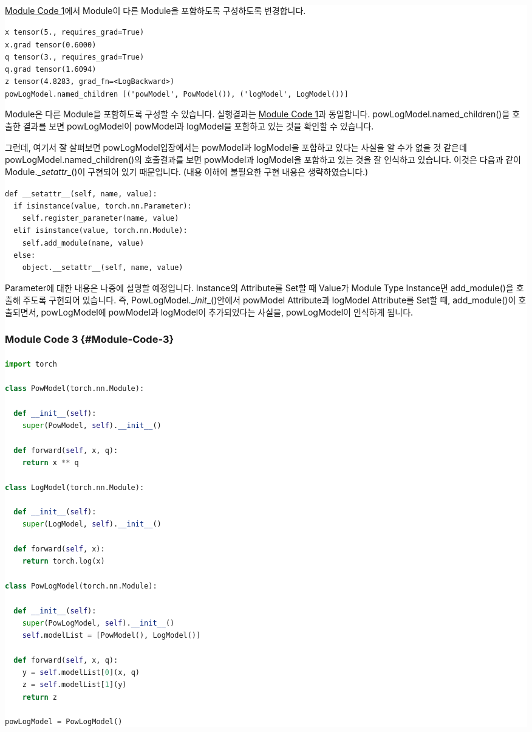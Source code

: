 ```python
```

[Module Code 1](#Module-Code-1)에서 Module이 다른 Module을 포함하도록 구성하도록 변경합니다.

```
x tensor(5., requires_grad=True)
x.grad tensor(0.6000)
q tensor(3., requires_grad=True)
q.grad tensor(1.6094)
z tensor(4.8283, grad_fn=<LogBackward>)
powLogModel.named_children [('powModel', PowModel()), ('logModel', LogModel())]
```

Module은 다른 Module을 포함하도록 구성할 수 있습니다. 실행결과는 [Module Code 1](#Module-Code-1)과 동일합니다. powLogModel.named_children()을 호출한 결과를 보면 powLogModel이 powModel과 logModel을 포함하고 있는 것을 확인할 수 있습니다.

그런데, 여기서 잘 살펴보면 powLogModel입장에서는 powModel과 logModel을 포함하고 있다는 사실을 알 수가 없을 것 같은데 powLogModel.named_children()의 호출결과를 보면 powModel과 logModel을 포함하고 있는 것을 잘 인식하고 있습니다. 이것은 다음과 같이 Module.\__setattr__()이 구현되어 있기 때문입니다. (내용 이해에 불필요한 구현 내용은 생략하였습니다.)

```
def __setattr__(self, name, value):
  if isinstance(value, torch.nn.Parameter):
    self.register_parameter(name, value)
  elif isinstance(value, torch.nn.Module):
    self.add_module(name, value)
  else:
    object.__setattr__(self, name, value)
```

Parameter에 대한 내용은 나중에 설명할 예정입니다. Instance의 Attribute를 Set할 때 Value가 Module Type Instance면 add_module()을 호출해 주도록 구현되어 있습니다. 즉, PowLogModel.\__init__()안에서 powModel Attribute과 logModel Attribute를 Set할 때, add_module()이 호출되면서, powLogModel에 powModel과 logModel이 추가되었다는 사실을, powLogModel이 인식하게 됩니다.

### Module Code 3 {#Module-Code-3}

```python
import torch

class PowModel(torch.nn.Module):

  def __init__(self):
    super(PowModel, self).__init__()

  def forward(self, x, q):
    return x ** q

class LogModel(torch.nn.Module):

  def __init__(self):
    super(LogModel, self).__init__()

  def forward(self, x):
    return torch.log(x)

class PowLogModel(torch.nn.Module):

  def __init__(self):
    super(PowLogModel, self).__init__()
    self.modelList = [PowModel(), LogModel()]

  def forward(self, x, q):
    y = self.modelList[0](x, q)
    z = self.modelList[1](y)
    return z

powLogModel = PowLogModel()
```
